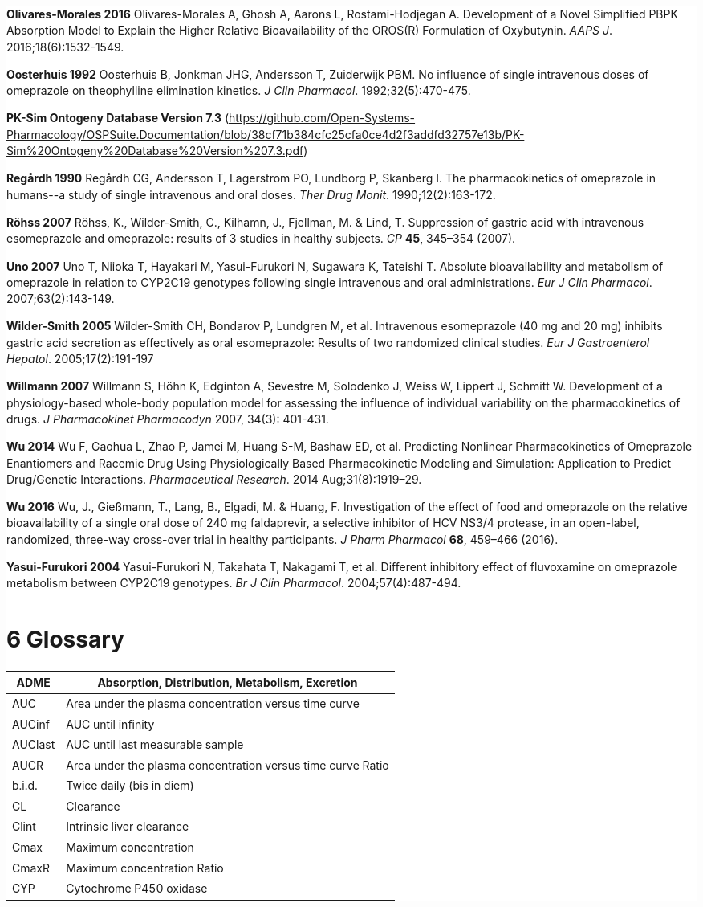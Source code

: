 **Olivares-Morales 2016**  Olivares-Morales A, Ghosh A, Aarons L, Rostami-Hodjegan A. Development of a Novel Simplified PBPK Absorption Model to Explain the Higher Relative Bioavailability of the OROS(R) Formulation of Oxybutynin. *AAPS J*. 2016;18(6):1532-1549. 

**Oosterhuis 1992** Oosterhuis B, Jonkman JHG, Andersson T, Zuiderwijk PBM. No influence of single intravenous doses of omeprazole on theophylline elimination kinetics. *J Clin Pharmacol*. 1992;32(5):470-475.

**PK-Sim Ontogeny Database Version 7.3** (https://github.com/Open-Systems-Pharmacology/OSPSuite.Documentation/blob/38cf71b384cfc25cfa0ce4d2f3addfd32757e13b/PK-Sim%20Ontogeny%20Database%20Version%207.3.pdf)

**Regårdh 1990** Regårdh CG, Andersson T, Lagerstrom PO, Lundborg P, Skanberg I. The pharmacokinetics of omeprazole in humans--a study of single intravenous and oral doses. *Ther Drug Monit*. 1990;12(2):163-172.

**Röhss 2007** Röhss, K., Wilder-Smith, C., Kilhamn, J., Fjellman, M. & Lind, T. Suppression of gastric acid with intravenous esomeprazole and omeprazole: results of 3 studies in healthy subjects. *CP* **45**, 345–354 (2007).

**Uno 2007** Uno T, Niioka T, Hayakari M, Yasui-Furukori N, Sugawara K, Tateishi T. Absolute bioavailability and metabolism of omeprazole in relation to CYP2C19 genotypes following single intravenous and oral administrations. *Eur J Clin Pharmacol*. 2007;63(2):143-149.

**Wilder-Smith 2005** Wilder-Smith CH, Bondarov P, Lundgren M, et al. Intravenous esomeprazole (40 mg and 20 mg) inhibits gastric acid secretion as effectively as oral esomeprazole: Results of two randomized clinical studies. *Eur J Gastroenterol Hepatol*. 2005;17(2):191-197

**Willmann 2007** Willmann S, Höhn K, Edginton A, Sevestre M, Solodenko J, Weiss W, Lippert J, Schmitt W. Development of a physiology-based whole-body population model for assessing the influence of individual variability on the pharmacokinetics of drugs. *J Pharmacokinet Pharmacodyn* 2007, 34(3): 401-431.

**Wu 2014** Wu F, Gaohua L, Zhao P, Jamei M, Huang S-M, Bashaw ED, et al. Predicting Nonlinear Pharmacokinetics of Omeprazole Enantiomers and Racemic Drug Using Physiologically Based Pharmacokinetic Modeling and Simulation: Application to Predict Drug/Genetic Interactions. *Pharmaceutical Research*. 2014 Aug;31(8):1919–29.

**Wu 2016** Wu, J., Gießmann, T., Lang, B., Elgadi, M. & Huang, F. Investigation of the effect of food and omeprazole on the relative bioavailability of a single oral dose of 240 mg faldaprevir, a selective inhibitor of HCV NS3/4 protease, in an open-label, randomized, three-way cross-over trial in healthy participants. *J Pharm Pharmacol* **68**, 459–466 (2016).

**Yasui-Furukori 2004** Yasui-Furukori N, Takahata T, Nakagami T, et al. Different inhibitory effect of fluvoxamine on omeprazole metabolism between CYP2C19 genotypes. *Br J Clin Pharmacol*. 2004;57(4):487-494.
# 6 Glossary
| ADME    | Absorption, Distribution, Metabolism,  Excretion             |
| ------- | ------------------------------------------------------------ |
| AUC     | Area under the plasma concentration  versus time curve       |
| AUCinf  | AUC until infinity                                           |
| AUClast | AUC until last measurable sample                             |
| AUCR    | Area under the plasma concentration  versus time curve Ratio |
| b.i.d.  | Twice daily (bis in diem)                                    |
| CL      | Clearance                                                    |
| Clint   | Intrinsic liver clearance                                    |
| Cmax    | Maximum concentration                                        |
| CmaxR   | Maximum concentration Ratio                                  |
| CYP     | Cytochrome P450 oxidase                                      |
